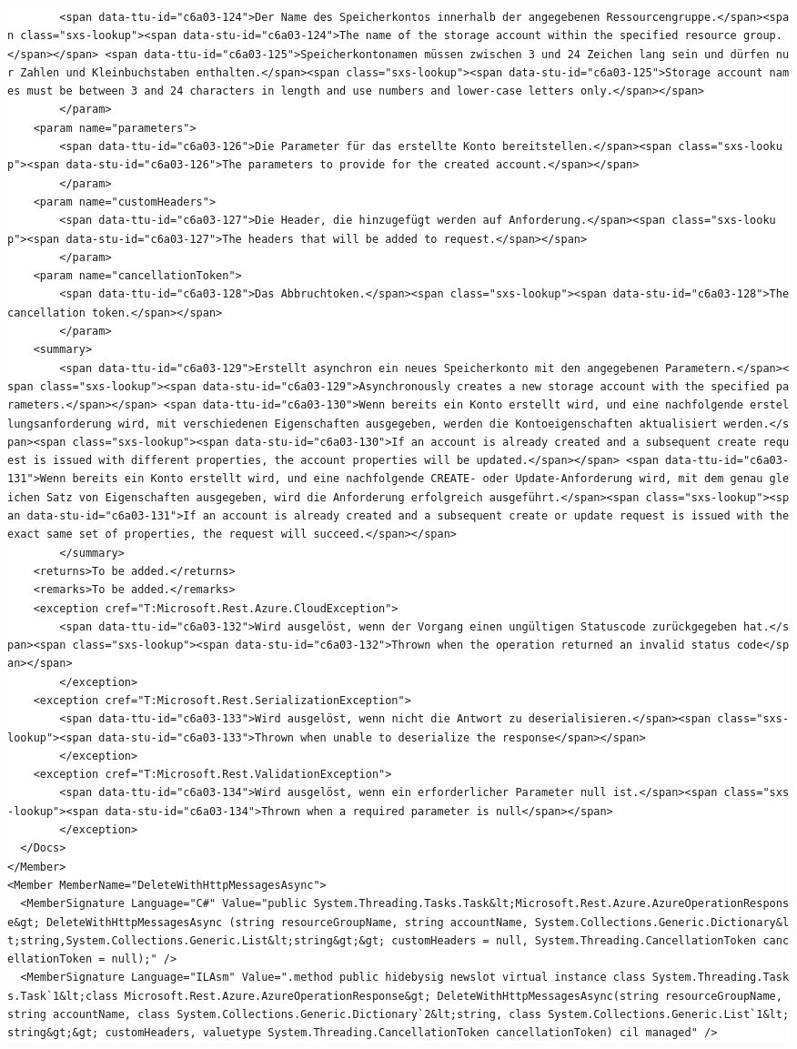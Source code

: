             <span data-ttu-id="c6a03-124">Der Name des Speicherkontos innerhalb der angegebenen Ressourcengruppe.</span><span class="sxs-lookup"><span data-stu-id="c6a03-124">The name of the storage account within the specified resource group.</span></span> <span data-ttu-id="c6a03-125">Speicherkontonamen müssen zwischen 3 und 24 Zeichen lang sein und dürfen nur Zahlen und Kleinbuchstaben enthalten.</span><span class="sxs-lookup"><span data-stu-id="c6a03-125">Storage account names must be between 3 and 24 characters in length and use numbers and lower-case letters only.</span></span>
            </param>
        <param name="parameters">
            <span data-ttu-id="c6a03-126">Die Parameter für das erstellte Konto bereitstellen.</span><span class="sxs-lookup"><span data-stu-id="c6a03-126">The parameters to provide for the created account.</span></span>
            </param>
        <param name="customHeaders">
            <span data-ttu-id="c6a03-127">Die Header, die hinzugefügt werden auf Anforderung.</span><span class="sxs-lookup"><span data-stu-id="c6a03-127">The headers that will be added to request.</span></span>
            </param>
        <param name="cancellationToken">
            <span data-ttu-id="c6a03-128">Das Abbruchtoken.</span><span class="sxs-lookup"><span data-stu-id="c6a03-128">The cancellation token.</span></span>
            </param>
        <summary>
            <span data-ttu-id="c6a03-129">Erstellt asynchron ein neues Speicherkonto mit den angegebenen Parametern.</span><span class="sxs-lookup"><span data-stu-id="c6a03-129">Asynchronously creates a new storage account with the specified parameters.</span></span> <span data-ttu-id="c6a03-130">Wenn bereits ein Konto erstellt wird, und eine nachfolgende erstellungsanforderung wird, mit verschiedenen Eigenschaften ausgegeben, werden die Kontoeigenschaften aktualisiert werden.</span><span class="sxs-lookup"><span data-stu-id="c6a03-130">If an account is already created and a subsequent create request is issued with different properties, the account properties will be updated.</span></span> <span data-ttu-id="c6a03-131">Wenn bereits ein Konto erstellt wird, und eine nachfolgende CREATE- oder Update-Anforderung wird, mit dem genau gleichen Satz von Eigenschaften ausgegeben, wird die Anforderung erfolgreich ausgeführt.</span><span class="sxs-lookup"><span data-stu-id="c6a03-131">If an account is already created and a subsequent create or update request is issued with the exact same set of properties, the request will succeed.</span></span>
            </summary>
        <returns>To be added.</returns>
        <remarks>To be added.</remarks>
        <exception cref="T:Microsoft.Rest.Azure.CloudException">
            <span data-ttu-id="c6a03-132">Wird ausgelöst, wenn der Vorgang einen ungültigen Statuscode zurückgegeben hat.</span><span class="sxs-lookup"><span data-stu-id="c6a03-132">Thrown when the operation returned an invalid status code</span></span>
            </exception>
        <exception cref="T:Microsoft.Rest.SerializationException">
            <span data-ttu-id="c6a03-133">Wird ausgelöst, wenn nicht die Antwort zu deserialisieren.</span><span class="sxs-lookup"><span data-stu-id="c6a03-133">Thrown when unable to deserialize the response</span></span>
            </exception>
        <exception cref="T:Microsoft.Rest.ValidationException">
            <span data-ttu-id="c6a03-134">Wird ausgelöst, wenn ein erforderlicher Parameter null ist.</span><span class="sxs-lookup"><span data-stu-id="c6a03-134">Thrown when a required parameter is null</span></span>
            </exception>
      </Docs>
    </Member>
    <Member MemberName="DeleteWithHttpMessagesAsync">
      <MemberSignature Language="C#" Value="public System.Threading.Tasks.Task&lt;Microsoft.Rest.Azure.AzureOperationResponse&gt; DeleteWithHttpMessagesAsync (string resourceGroupName, string accountName, System.Collections.Generic.Dictionary&lt;string,System.Collections.Generic.List&lt;string&gt;&gt; customHeaders = null, System.Threading.CancellationToken cancellationToken = null);" />
      <MemberSignature Language="ILAsm" Value=".method public hidebysig newslot virtual instance class System.Threading.Tasks.Task`1&lt;class Microsoft.Rest.Azure.AzureOperationResponse&gt; DeleteWithHttpMessagesAsync(string resourceGroupName, string accountName, class System.Collections.Generic.Dictionary`2&lt;string, class System.Collections.Generic.List`1&lt;string&gt;&gt; customHeaders, valuetype System.Threading.CancellationToken cancellationToken) cil managed" />